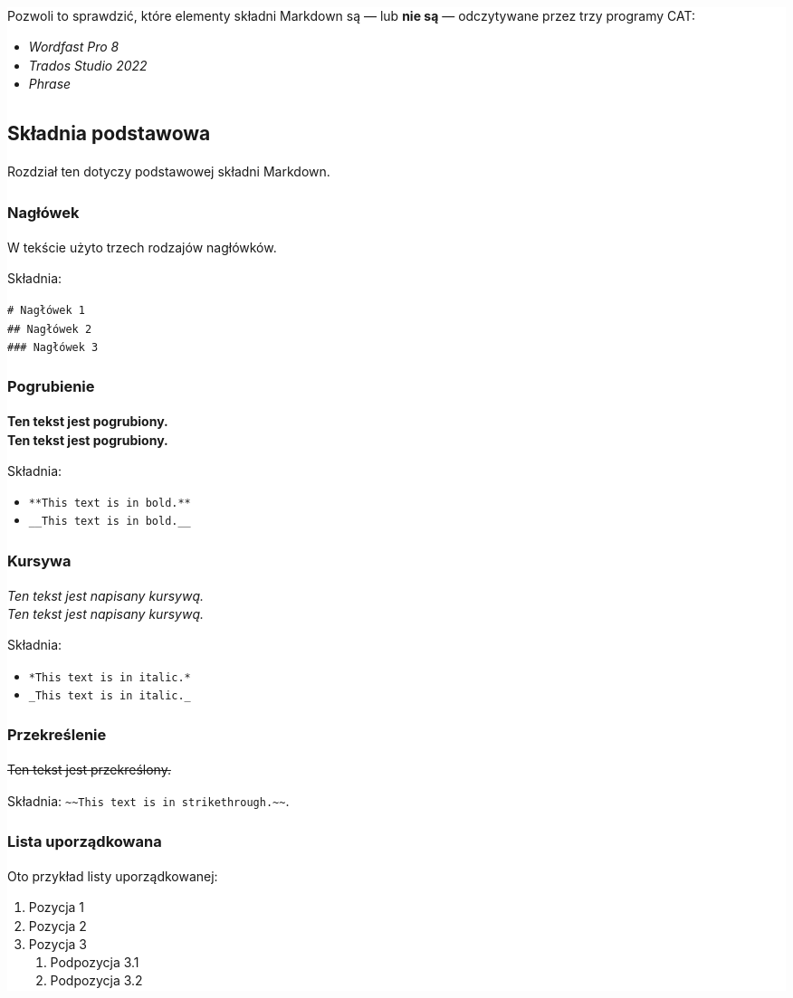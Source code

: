
Pozwoli to sprawdzić, które elementy składni Markdown są — lub **nie są** — odczytywane przez trzy programy CAT:

- _Wordfast Pro 8_
- _Trados Studio 2022_
- _Phrase_

## Składnia podstawowa

Rozdział ten dotyczy podstawowej składni Markdown.

### Nagłówek

W tekście użyto trzech rodzajów nagłówków.

Składnia:

```
# Nagłówek 1
## Nagłówek 2
### Nagłówek 3
```

### Pogrubienie

**Ten tekst jest pogrubiony.**  
__Ten tekst jest pogrubiony.__

Składnia:

- `**This text is in bold.**`
- `__This text is in bold.__`

### Kursywa

*Ten tekst jest napisany kursywą.*  
_Ten tekst jest napisany kursywą._

Składnia:

- `*This text is in italic.*`
- `_This text is in italic._`

### Przekreślenie

~~Ten tekst jest przekreślony.~~

Składnia: `~~This text is in strikethrough.~~`.

### Lista uporządkowana

Oto przykład listy uporządkowanej:

1. Pozycja 1
2. Pozycja 2
3. Pozycja 3
   1. Podpozycja 3.1
   2. Podpozycja 3.2
